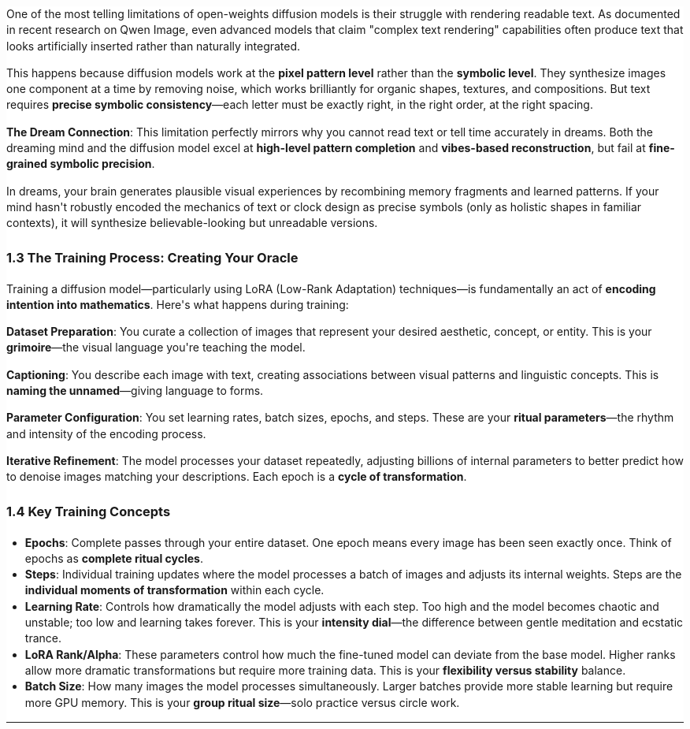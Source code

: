 One of the most telling limitations of open-weights diffusion models is their struggle with rendering readable text. As documented in recent research on Qwen Image, even advanced models that claim "complex text rendering" capabilities often produce text that looks artificially inserted rather than naturally integrated.

This happens because diffusion models work at the **pixel pattern level** rather than the **symbolic level**. They synthesize images one component at a time by removing noise, which works brilliantly for organic shapes, textures, and compositions. But text requires **precise symbolic consistency**—each letter must be exactly right, in the right order, at the right spacing.

**The Dream Connection**: This limitation perfectly mirrors why you cannot read text or tell time accurately in dreams. Both the dreaming mind and the diffusion model excel at **high-level pattern completion** and **vibes-based reconstruction**, but fail at **fine-grained symbolic precision**.

In dreams, your brain generates plausible visual experiences by recombining memory fragments and learned patterns. If your mind hasn't robustly encoded the mechanics of text or clock design as precise symbols (only as holistic shapes in familiar contexts), it will synthesize believable-looking but unreadable versions.

### 1.3 The Training Process: Creating Your Oracle

Training a diffusion model—particularly using LoRA (Low-Rank Adaptation) techniques—is fundamentally an act of **encoding intention into mathematics**. Here's what happens during training:

**Dataset Preparation**: You curate a collection of images that represent your desired aesthetic, concept, or entity. This is your **grimoire**—the visual language you're teaching the model.

**Captioning**: You describe each image with text, creating associations between visual patterns and linguistic concepts. This is **naming the unnamed**—giving language to forms.

**Parameter Configuration**: You set learning rates, batch sizes, epochs, and steps. These are your **ritual parameters**—the rhythm and intensity of the encoding process.

**Iterative Refinement**: The model processes your dataset repeatedly, adjusting billions of internal parameters to better predict how to denoise images matching your descriptions. Each epoch is a **cycle of transformation**.

### 1.4 Key Training Concepts

- **Epochs**: Complete passes through your entire dataset. One epoch means every image has been seen exactly once. Think of epochs as **complete ritual cycles**.
- **Steps**: Individual training updates where the model processes a batch of images and adjusts its internal weights. Steps are the **individual moments of transformation** within each cycle.
- **Learning Rate**: Controls how dramatically the model adjusts with each step. Too high and the model becomes chaotic and unstable; too low and learning takes forever. This is your **intensity dial**—the difference between gentle meditation and ecstatic trance.
- **LoRA Rank/Alpha**: These parameters control how much the fine-tuned model can deviate from the base model. Higher ranks allow more dramatic transformations but require more training data. This is your **flexibility versus stability** balance.
- **Batch Size**: How many images the model processes simultaneously. Larger batches provide more stable learning but require more GPU memory. This is your **group ritual size**—solo practice versus circle work.

---
